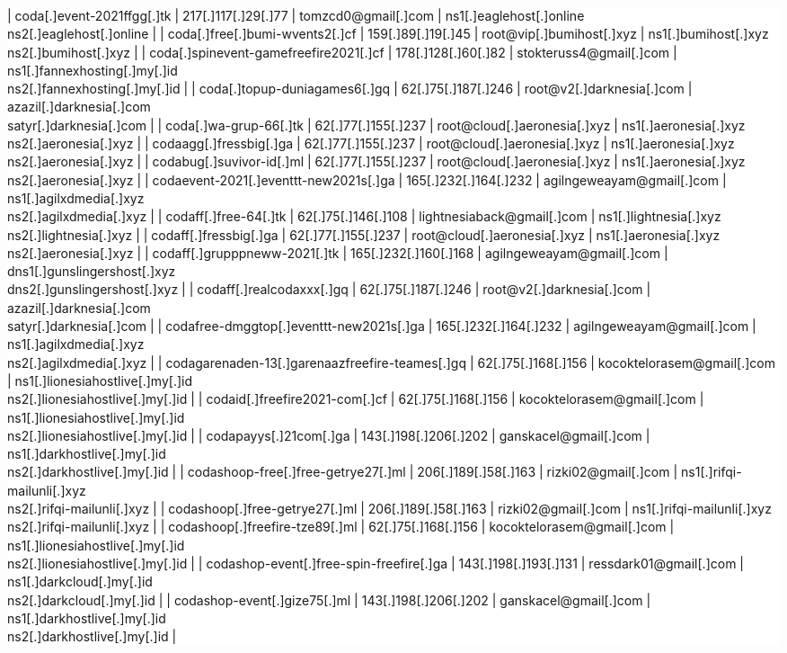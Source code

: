 | coda[.]event-2021ffgg[.]tk                                        | 217[.]117[.]29[.]77                          | tomzcd0@gmail[.]com                                 | ns1[.]eaglehost[.]online<br/>ns2[.]eaglehost[.]online                                                           |
| coda[.]free[.]bumi-wvents2[.]cf                                   | 159[.]89[.]19[.]45                           | root@vip[.]bumihost[.]xyz                           | ns1[.]bumihost[.]xyz<br/>ns2[.]bumihost[.]xyz                                                                   |
| coda[.]spinevent-gamefreefire2021[.]cf                            | 178[.]128[.]60[.]82                          | stokteruss4@gmail[.]com                             | ns1[.]fannexhosting[.]my[.]id<br/>ns2[.]fannexhosting[.]my[.]id                                                 |
| coda[.]topup-duniagames6[.]gq                                     | 62[.]75[.]187[.]246                          | root@v2[.]darknesia[.]com                           | azazil[.]darknesia[.]com<br/>satyr[.]darknesia[.]com                                                            |
| coda[.]wa-grup-66[.]tk                                            | 62[.]77[.]155[.]237                          | root@cloud[.]aeronesia[.]xyz                        | ns1[.]aeronesia[.]xyz<br/>ns2[.]aeronesia[.]xyz                                                                 |
| codaagg[.]fressbig[.]ga                                           | 62[.]77[.]155[.]237                          | root@cloud[.]aeronesia[.]xyz                        | ns1[.]aeronesia[.]xyz<br/>ns2[.]aeronesia[.]xyz                                                                 |
| codabug[.]suvivor-id[.]ml                                         | 62[.]77[.]155[.]237                          | root@cloud[.]aeronesia[.]xyz                        | ns1[.]aeronesia[.]xyz<br/>ns2[.]aeronesia[.]xyz                                                                 |
| codaevent-2021[.]eventtt-new2021s[.]ga                            | 165[.]232[.]164[.]232                        | agilngeweayam@gmail[.]com                           | ns1[.]agilxdmedia[.]xyz<br/>ns2[.]agilxdmedia[.]xyz                                                             |
| codaff[.]free-64[.]tk                                             | 62[.]75[.]146[.]108                          | lightnesiaback@gmail[.]com                          | ns1[.]lightnesia[.]xyz<br/>ns2[.]lightnesia[.]xyz                                                               |
| codaff[.]fressbig[.]ga                                            | 62[.]77[.]155[.]237                          | root@cloud[.]aeronesia[.]xyz                        | ns1[.]aeronesia[.]xyz<br/>ns2[.]aeronesia[.]xyz                                                                 |
| codaff[.]grupppneww-2021[.]tk                                     | 165[.]232[.]160[.]168                        | agilngeweayam@gmail[.]com                           | dns1[.]gunslingershost[.]xyz<br/>dns2[.]gunslingershost[.]xyz                                                   |
| codaff[.]realcodaxxx[.]gq                                         | 62[.]75[.]187[.]246                          | root@v2[.]darknesia[.]com                           | azazil[.]darknesia[.]com<br/>satyr[.]darknesia[.]com                                                            |
| codafree-dmggtop[.]eventtt-new2021s[.]ga                          | 165[.]232[.]164[.]232                        | agilngeweayam@gmail[.]com                           | ns1[.]agilxdmedia[.]xyz<br/>ns2[.]agilxdmedia[.]xyz                                                             |
| codagarenaden-13[.]garenaazfreefire-teames[.]gq                   | 62[.]75[.]168[.]156                          | kocoktelorasem@gmail[.]com                          | ns1[.]lionesiahostlive[.]my[.]id<br/>ns2[.]lionesiahostlive[.]my[.]id                                           |
| codaid[.]freefire2021-com[.]cf                                    | 62[.]75[.]168[.]156                          | kocoktelorasem@gmail[.]com                          | ns1[.]lionesiahostlive[.]my[.]id<br/>ns2[.]lionesiahostlive[.]my[.]id                                           |
| codapayys[.]21com[.]ga                                            | 143[.]198[.]206[.]202                        | ganskacel@gmail[.]com                               | ns1[.]darkhostlive[.]my[.]id<br/>ns2[.]darkhostlive[.]my[.]id                                                   |
| codashoop-free[.]free-getrye27[.]ml                               | 206[.]189[.]58[.]163                         | rizki02@gmail[.]com                                 | ns1[.]rifqi-mailunli[.]xyz<br/>ns2[.]rifqi-mailunli[.]xyz                                                       |
| codashoop[.]free-getrye27[.]ml                                    | 206[.]189[.]58[.]163                         | rizki02@gmail[.]com                                 | ns1[.]rifqi-mailunli[.]xyz<br/>ns2[.]rifqi-mailunli[.]xyz                                                       |
| codashoop[.]freefire-tze89[.]ml                                   | 62[.]75[.]168[.]156                          | kocoktelorasem@gmail[.]com                          | ns1[.]lionesiahostlive[.]my[.]id<br/>ns2[.]lionesiahostlive[.]my[.]id                                           |
| codashop-event[.]free-spin-freefire[.]ga                          | 143[.]198[.]193[.]131                        | ressdark01@gmail[.]com                              | ns1[.]darkcloud[.]my[.]id<br/>ns2[.]darkcloud[.]my[.]id                                                         |
| codashop-event[.]gize75[.]ml                                      | 143[.]198[.]206[.]202                        | ganskacel@gmail[.]com                               | ns1[.]darkhostlive[.]my[.]id<br/>ns2[.]darkhostlive[.]my[.]id                                                   |